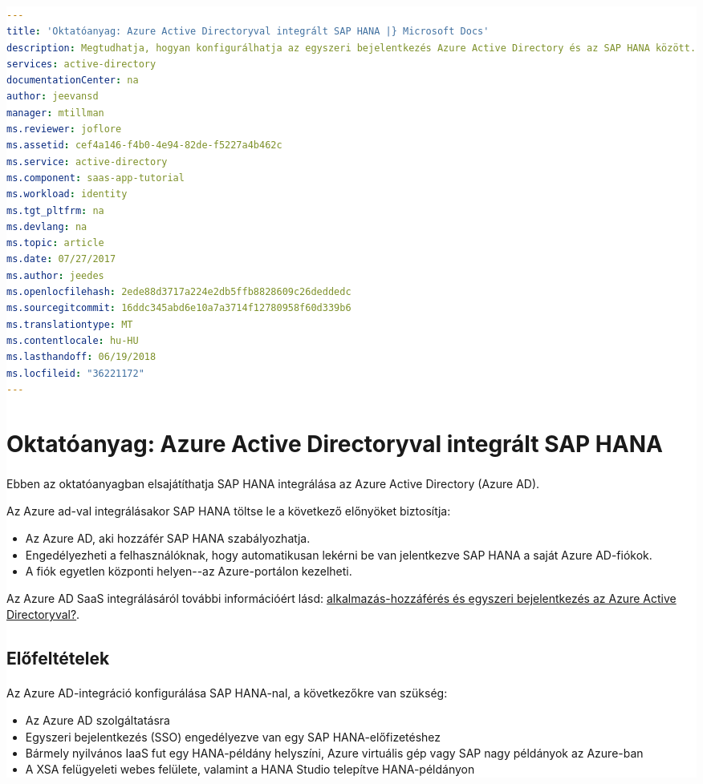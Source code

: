 ```yaml
---
title: 'Oktatóanyag: Azure Active Directoryval integrált SAP HANA |} Microsoft Docs'
description: Megtudhatja, hogyan konfigurálhatja az egyszeri bejelentkezés Azure Active Directory és az SAP HANA között.
services: active-directory
documentationCenter: na
author: jeevansd
manager: mtillman
ms.reviewer: joflore
ms.assetid: cef4a146-f4b0-4e94-82de-f5227a4b462c
ms.service: active-directory
ms.component: saas-app-tutorial
ms.workload: identity
ms.tgt_pltfrm: na
ms.devlang: na
ms.topic: article
ms.date: 07/27/2017
ms.author: jeedes
ms.openlocfilehash: 2ede88d3717a224e2db5ffb8828609c26deddedc
ms.sourcegitcommit: 16ddc345abd6e10a7a3714f12780958f60d339b6
ms.translationtype: MT
ms.contentlocale: hu-HU
ms.lasthandoff: 06/19/2018
ms.locfileid: "36221172"
---
```

# <a name="tutorial-azure-active-directory-integration-with-sap-hana"></a>Oktatóanyag: Azure Active Directoryval integrált SAP HANA

Ebben az oktatóanyagban elsajátíthatja SAP HANA integrálása az Azure Active Directory (Azure AD).

Az Azure ad-val integrálásakor SAP HANA töltse le a következő előnyöket biztosítja:

- Az Azure AD, aki hozzáfér SAP HANA szabályozhatja.
- Engedélyezheti a felhasználóknak, hogy automatikusan lekérni be van jelentkezve SAP HANA a saját Azure AD-fiókok.
- A fiók egyetlen központi helyen--az Azure-portálon kezelheti.

Az Azure AD SaaS integrálásáról további információért lásd: [alkalmazás-hozzáférés és egyszeri bejelentkezés az Azure Active Directoryval?](../manage-apps/what-is-single-sign-on.md).

## <a name="prerequisites"></a>Előfeltételek

Az Azure AD-integráció konfigurálása SAP HANA-nal, a következőkre van szükség:

- Az Azure AD szolgáltatásra
- Egyszeri bejelentkezés (SSO) engedélyezve van egy SAP HANA-előfizetéshez
- Bármely nyilvános IaaS fut egy HANA-példány helyszíni, Azure virtuális gép vagy SAP nagy példányok az Azure-ban
- A XSA felügyeleti webes felülete, valamint a HANA Studio telepítve HANA-példányon
